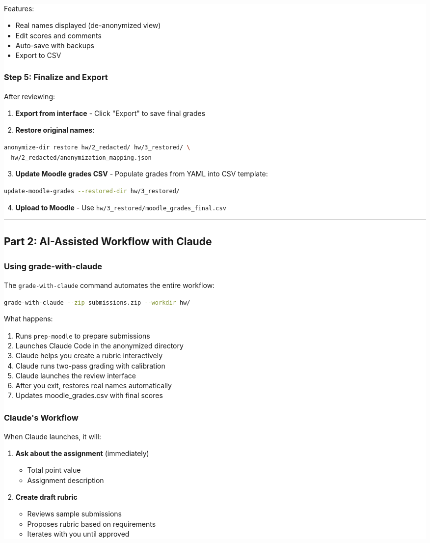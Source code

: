 Features:
- Real names displayed (de-anonymized view)
- Edit scores and comments
- Auto-save with backups
- Export to CSV

### Step 5: Finalize and Export

After reviewing:

1. **Export from interface** - Click "Export" to save final grades

2. **Restore original names**:
```bash
anonymize-dir restore hw/2_redacted/ hw/3_restored/ \
  hw/2_redacted/anonymization_mapping.json
```

3. **Update Moodle grades CSV** - Populate grades from YAML into CSV template:
```bash
update-moodle-grades --restored-dir hw/3_restored/
```

4. **Upload to Moodle** - Use `hw/3_restored/moodle_grades_final.csv`

---

## Part 2: AI-Assisted Workflow with Claude

### Using grade-with-claude

The `grade-with-claude` command automates the entire workflow:

```bash
grade-with-claude --zip submissions.zip --workdir hw/
```

What happens:
1. Runs `prep-moodle` to prepare submissions
2. Launches Claude Code in the anonymized directory
3. Claude helps you create a rubric interactively
4. Claude runs two-pass grading with calibration
5. Claude launches the review interface
6. After you exit, restores real names automatically
7. Updates moodle_grades.csv with final scores

### Claude's Workflow

When Claude launches, it will:

1. **Ask about the assignment** (immediately)
   - Total point value
   - Assignment description

2. **Create draft rubric**
   - Reviews sample submissions
   - Proposes rubric based on requirements
   - Iterates with you until approved
